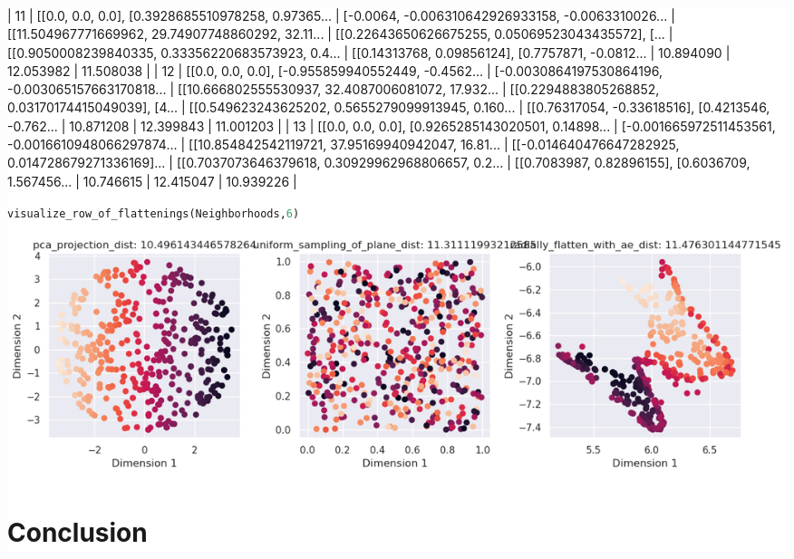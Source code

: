 | 11  | \[\[0.0, 0.0, 0.0\], \[0.3928685510978258, 0.97365... | \[-0.0064, -0.006310642926933158, -0.0063310026... | \[\[11.504967771669962, 29.74907748860292, 32.11... | \[\[0.22643650626675255, 0.05069523043435572\], \[... | \[\[0.9050008239840335, 0.33356220683573923, 0.4... | \[\[0.14313768, 0.09856124\], \[0.7757871, -0.0812...  | 10.894090           | 12.053982                      | 11.508038                     |
| 12  | \[\[0.0, 0.0, 0.0\], \[-0.955859940552449, -0.4562... | \[-0.0030864197530864196, -0.003065157663170818... | \[\[10.666802555530937, 32.4087006081072, 17.932... | \[\[0.2294883805268852, 0.03170174415049039\], \[4... | \[\[0.549623243625202, 0.5655279099913945, 0.160... | \[\[0.76317054, -0.33618516\], \[0.4213546, -0.762...  | 10.871208           | 12.399843                      | 11.001203                     |
| 13  | \[\[0.0, 0.0, 0.0\], \[0.9265285143020501, 0.14898... | \[-0.001665972511453561, -0.0016610948066297874... | \[\[10.854842542119721, 37.95169940942047, 16.81... | \[\[-0.014640476647282925, 0.014728679271336169\]...  | \[\[0.7037073646379618, 0.30929962968806657, 0.2... | \[\[0.7083987, 0.82896155\], \[0.6036709, 1.567456...  | 10.746615           | 12.415047                      | 10.939226                     |

</div>

``` python
visualize_row_of_flattenings(Neighborhoods,6)
```

![](Sampling%20Semifinals_files/figure-commonmark/cell-20-output-1.png)

# Conclusion
